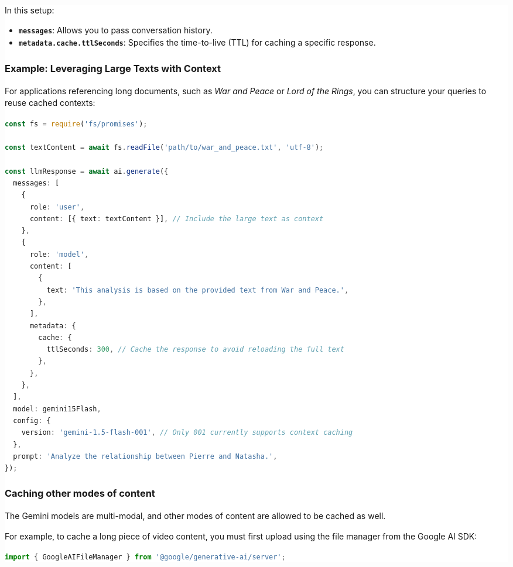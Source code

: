 In this setup:
- **`messages`**: Allows you to pass conversation history.
- **`metadata.cache.ttlSeconds`**: Specifies the time-to-live (TTL) for caching a specific response.

### Example: Leveraging Large Texts with Context

For applications referencing long documents, such as *War and Peace* or *Lord of the Rings*, you can structure your queries to reuse cached contexts:

```ts
const fs = require('fs/promises');

const textContent = await fs.readFile('path/to/war_and_peace.txt', 'utf-8');

const llmResponse = await ai.generate({
  messages: [
    {
      role: 'user',
      content: [{ text: textContent }], // Include the large text as context
    },
    {
      role: 'model',
      content: [
        {
          text: 'This analysis is based on the provided text from War and Peace.',
        },
      ],
      metadata: {
        cache: {
          ttlSeconds: 300, // Cache the response to avoid reloading the full text
        },
      },
    },
  ],
  model: gemini15Flash,
  config: {
    version: 'gemini-1.5-flash-001', // Only 001 currently supports context caching
  },
  prompt: 'Analyze the relationship between Pierre and Natasha.',
});
```

### Caching other modes of content

The Gemini models are multi-modal, and other modes of content are allowed to be cached as well.

For example, to cache a long piece of video content, you must first upload using the file manager from the Google AI SDK:

```ts
import { GoogleAIFileManager } from '@google/generative-ai/server';

```
